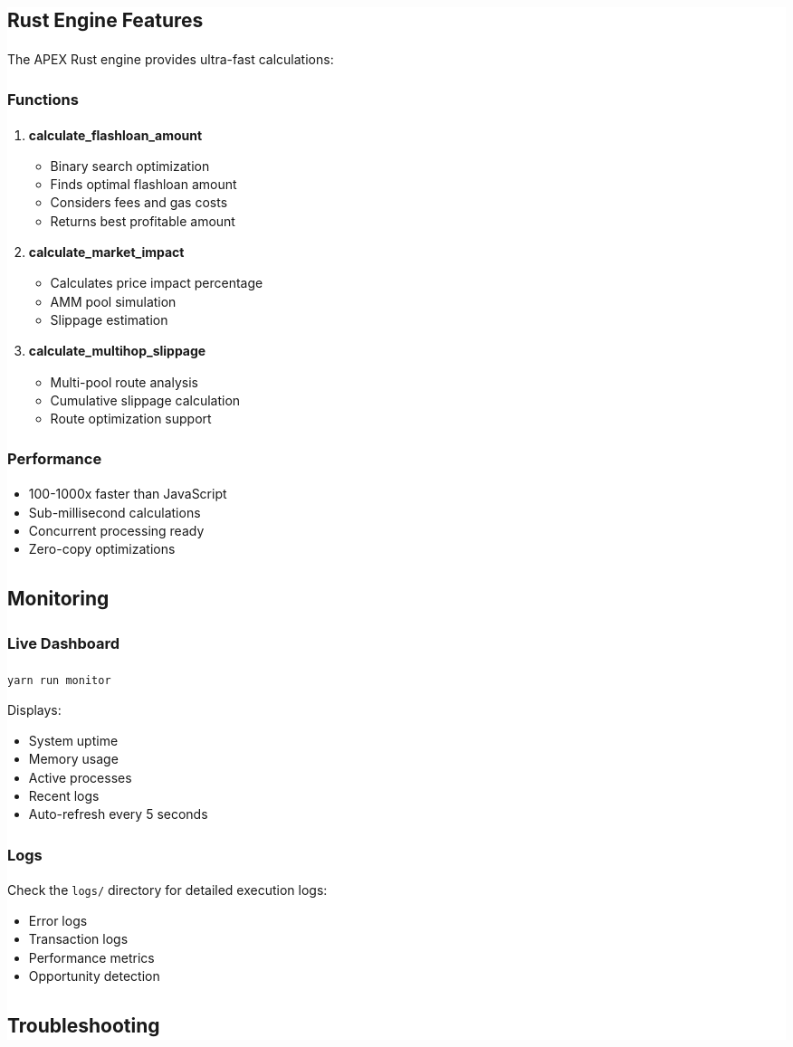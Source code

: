 ## Rust Engine Features

The APEX Rust engine provides ultra-fast calculations:

### Functions

1. **calculate_flashloan_amount**
   - Binary search optimization
   - Finds optimal flashloan amount
   - Considers fees and gas costs
   - Returns best profitable amount

2. **calculate_market_impact**
   - Calculates price impact percentage
   - AMM pool simulation
   - Slippage estimation

3. **calculate_multihop_slippage**
   - Multi-pool route analysis
   - Cumulative slippage calculation
   - Route optimization support

### Performance

- 100-1000x faster than JavaScript
- Sub-millisecond calculations
- Concurrent processing ready
- Zero-copy optimizations

## Monitoring

### Live Dashboard

```bash
yarn run monitor
```

Displays:
- System uptime
- Memory usage
- Active processes
- Recent logs
- Auto-refresh every 5 seconds

### Logs

Check the `logs/` directory for detailed execution logs:
- Error logs
- Transaction logs
- Performance metrics
- Opportunity detection

## Troubleshooting
